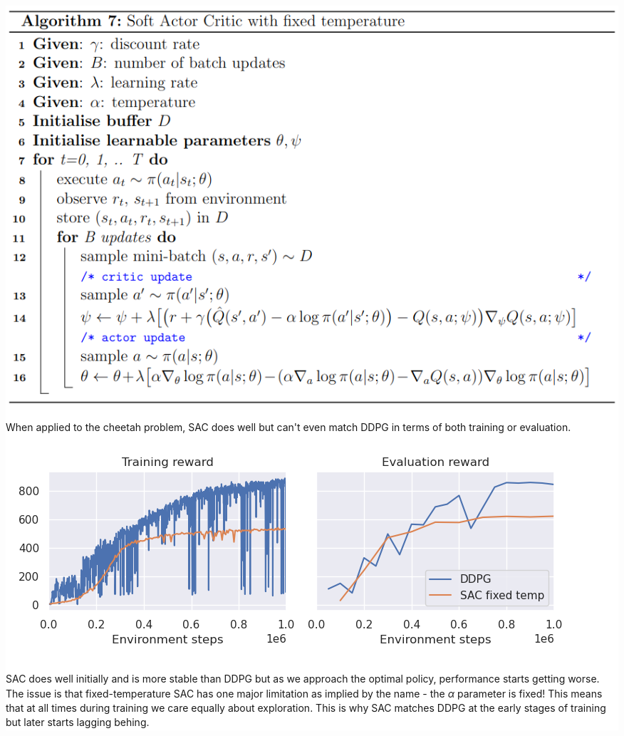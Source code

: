 ![](../img/blog/2023-06-27-sac/sac_fixed.png)


When applied to the cheetah problem, SAC does well but can't even match DDPG in terms of both training or evaluation.

![](../img/blog/2023-06-27-sac/cheetah_results.png)

SAC does well initially and is more stable than DDPG but as we approach the optimal policy, performance starts getting worse. The issue is that fixed-temperature SAC has one major limitation as implied by the name - the $\alpha$ parameter is fixed! This means that at all times during training we care equally about exploration. This is why SAC matches DDPG at the early stages of training but later starts lagging behing.
